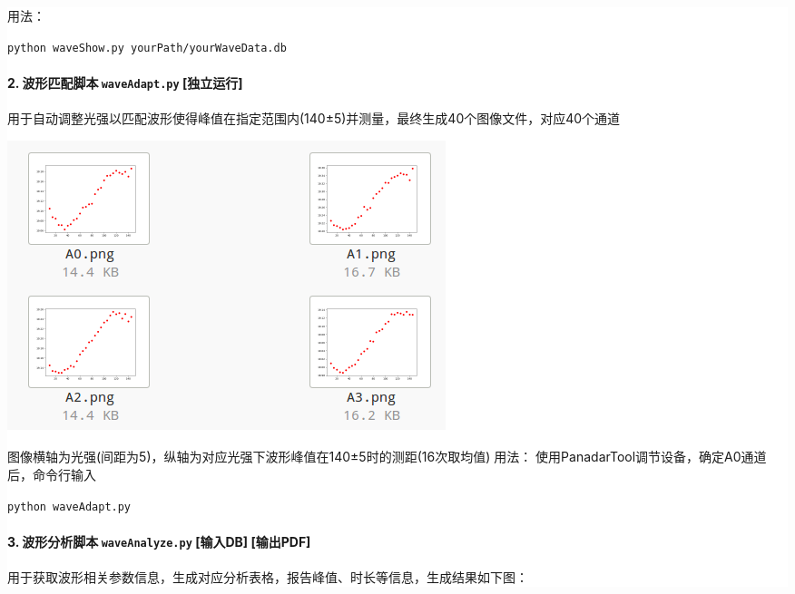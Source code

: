 用法：
```bash
python waveShow.py yourPath/yourWaveData.db
```

#### 2. 波形匹配脚本 `waveAdapt.py` [独立运行] <a name="waveAdapt"></a>
用于自动调整光强以匹配波形使得峰值在指定范围内(140±5)并测量，最终生成40个图像文件，对应40个通道

![](https://raw.githubusercontent.com/SuXY15/MyPic/master/waveAdapt.png)

图像横轴为光强(间距为5)，纵轴为对应光强下波形峰值在140±5时的测距(16次取均值)
用法：
使用PanadarTool调节设备，确定A0通道后，命令行输入
```bash
python waveAdapt.py
```

#### 3. 波形分析脚本 `waveAnalyze.py` [输入DB] [输出PDF] <a name="waveAnalyze"></a>
用于获取波形相关参数信息，生成对应分析表格，报告峰值、时长等信息，生成结果如下图：


[^Mersenne]: https://en.wikipedia.org/wiki/Mersenne_Twister
[^Tausworthe]: https://github.com/scottwilson46/FPGARandom
[1]: https://www.liaoxuefeng.com/wiki/0014316089557264a6b348958f449949df42a6d3a2e542c000/
[2]: http://www.kuqin.com/abyteofpython_cn/
[3]: http://www.bilibili.com/video/av2351785/
[4]: ssh://git@code.hesaitech.cn:10022/suxingyu/PandarTool_Extra.git
[5]: http://code.hesaitech.cn:10080/suxingyu/PandarTool_Extra.git